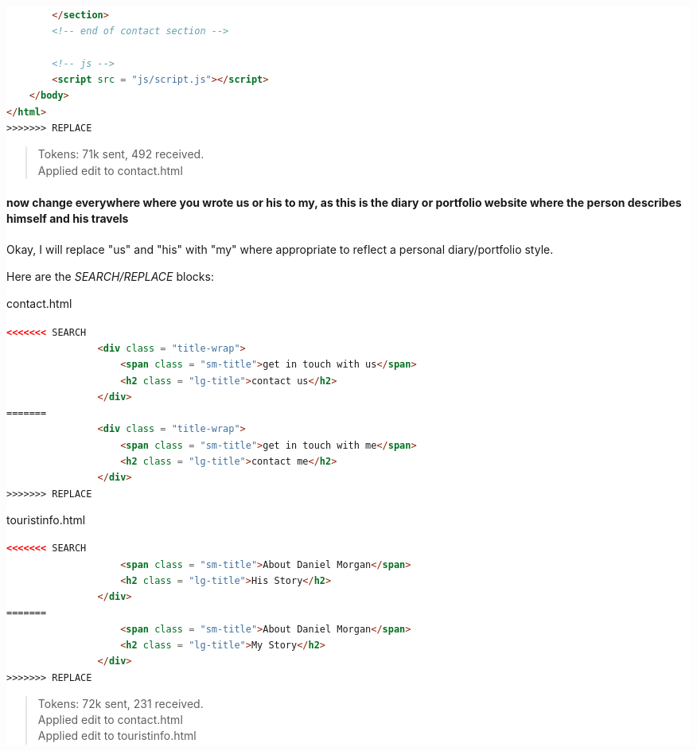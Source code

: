 ```html
        </section>
        <!-- end of contact section -->

        <!-- js -->
        <script src = "js/script.js"></script>
    </body>
</html>
>>>>>>> REPLACE
```

> Tokens: 71k sent, 492 received.  
> Applied edit to contact.html  

#### now change everywhere where you wrote us or his to my, as this is the diary or portfolio website where the person describes himself and his travels  

Okay, I will replace "us" and "his" with "my" where appropriate to reflect a personal diary/portfolio style.

Here are the *SEARCH/REPLACE* blocks:

contact.html
```html
<<<<<<< SEARCH
                <div class = "title-wrap">
                    <span class = "sm-title">get in touch with us</span>
                    <h2 class = "lg-title">contact us</h2>
                </div>
=======
                <div class = "title-wrap">
                    <span class = "sm-title">get in touch with me</span>
                    <h2 class = "lg-title">contact me</h2>
                </div>
>>>>>>> REPLACE
```

touristinfo.html
```html
<<<<<<< SEARCH
                    <span class = "sm-title">About Daniel Morgan</span>
                    <h2 class = "lg-title">His Story</h2>
                </div>
=======
                    <span class = "sm-title">About Daniel Morgan</span>
                    <h2 class = "lg-title">My Story</h2>
                </div>
>>>>>>> REPLACE
```

> Tokens: 72k sent, 231 received.  
> Applied edit to contact.html  
> Applied edit to touristinfo.html  
